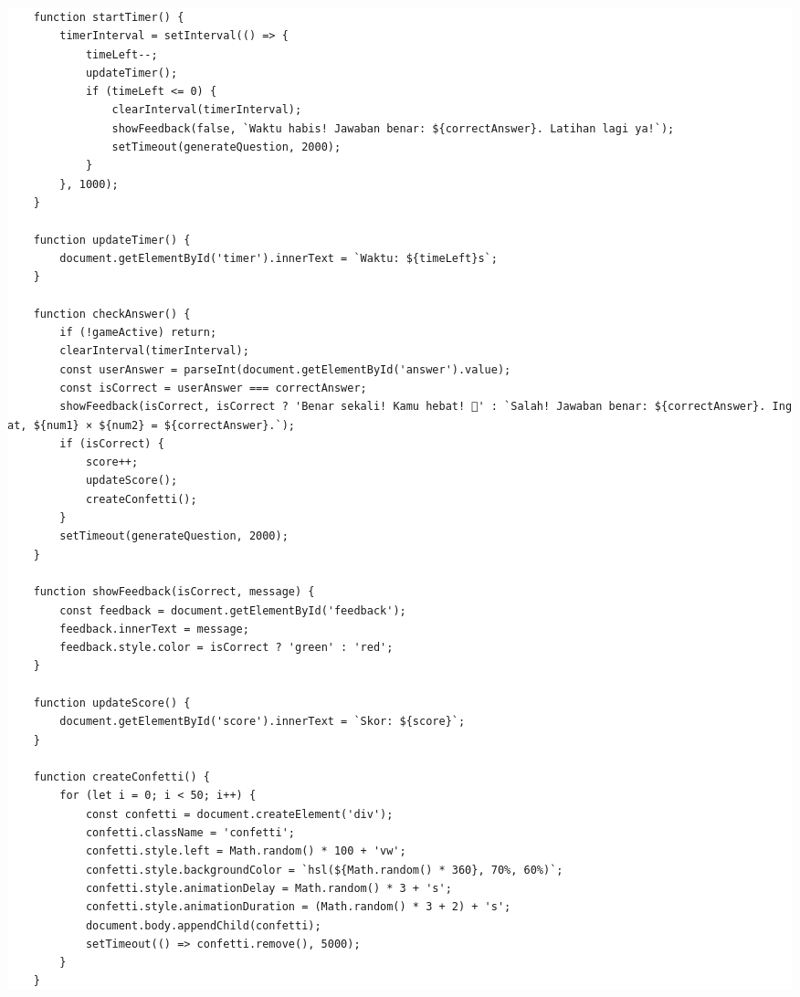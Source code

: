         function startTimer() {
            timerInterval = setInterval(() => {
                timeLeft--;
                updateTimer();
                if (timeLeft <= 0) {
                    clearInterval(timerInterval);
                    showFeedback(false, `Waktu habis! Jawaban benar: ${correctAnswer}. Latihan lagi ya!`);
                    setTimeout(generateQuestion, 2000);
                }
            }, 1000);
        }

        function updateTimer() {
            document.getElementById('timer').innerText = `Waktu: ${timeLeft}s`;
        }

        function checkAnswer() {
            if (!gameActive) return;
            clearInterval(timerInterval);
            const userAnswer = parseInt(document.getElementById('answer').value);
            const isCorrect = userAnswer === correctAnswer;
            showFeedback(isCorrect, isCorrect ? 'Benar sekali! Kamu hebat! 🎉' : `Salah! Jawaban benar: ${correctAnswer}. Ingat, ${num1} × ${num2} = ${correctAnswer}.`);
            if (isCorrect) {
                score++;
                updateScore();
                createConfetti();
            }
            setTimeout(generateQuestion, 2000);
        }

        function showFeedback(isCorrect, message) {
            const feedback = document.getElementById('feedback');
            feedback.innerText = message;
            feedback.style.color = isCorrect ? 'green' : 'red';
        }

        function updateScore() {
            document.getElementById('score').innerText = `Skor: ${score}`;
        }

        function createConfetti() {
            for (let i = 0; i < 50; i++) {
                const confetti = document.createElement('div');
                confetti.className = 'confetti';
                confetti.style.left = Math.random() * 100 + 'vw';
                confetti.style.backgroundColor = `hsl(${Math.random() * 360}, 70%, 60%)`;
                confetti.style.animationDelay = Math.random() * 3 + 's';
                confetti.style.animationDuration = (Math.random() * 3 + 2) + 's';
                document.body.appendChild(confetti);
                setTimeout(() => confetti.remove(), 5000);
            }
        }
